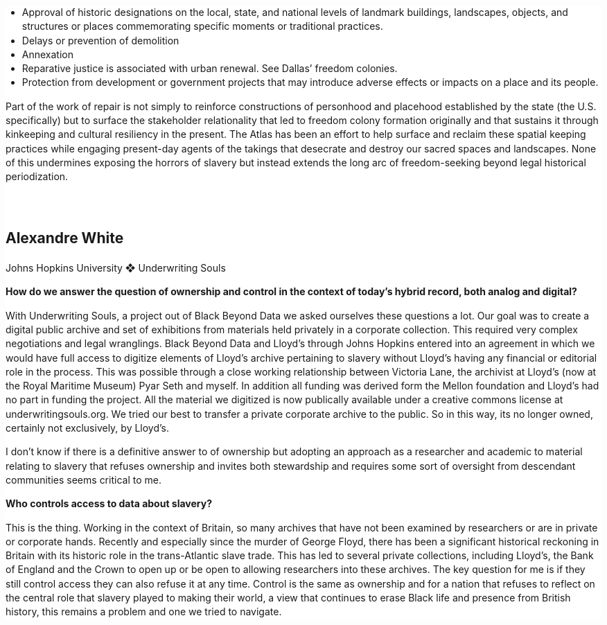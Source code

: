 - Approval of historic designations on the local, state, and national levels of landmark buildings, landscapes, objects, and structures or places commemorating specific moments or traditional practices.
- Delays or prevention of demolition
- Annexation
- Reparative justice is associated with urban renewal. See Dallas’ freedom colonies.
- Protection from development or government projects that may introduce adverse effects or impacts on a place and its people.

Part of the work of repair is not simply to reinforce constructions of personhood and placehood established by the state (the U.S. specifically) but to surface the stakeholder relationality that led to freedom colony formation originally and that sustains it through kinkeeping and cultural resiliency in the present. The Atlas has been an effort to help surface and reclaim these spatial keeping practices while engaging present-day agents of the takings that desecrate and destroy our sacred spaces and landscapes. None of this undermines exposing the horrors of slavery but instead extends the long arc of freedom-seeking beyond legal historical periodization.

<br>

## Alexandre White

<span class="byline">Johns Hopkins University ❖ Underwriting Souls</span>

**How do we answer the question of ownership and control in the context of today’s hybrid record, both analog and digital?**

With Underwriting Souls, a project out of Black Beyond Data we asked ourselves these questions a lot. Our goal was to create a digital public archive and set of exhibitions from materials held privately in a corporate collection. This required very complex negotiations and legal wranglings. Black Beyond Data and Lloyd’s through Johns Hopkins entered into an agreement in which we would have full access to digitize elements of Lloyd’s archive pertaining to slavery without Lloyd’s having any financial or editorial role in the process. This was possible through a close working relationship between Victoria Lane, the archivist at Lloyd’s (now at the Royal Maritime Museum) Pyar Seth and myself. In addition all funding was derived form the Mellon foundation and Lloyd’s had no part in funding the project. All the material we digitized is now publically available under a creative commons license at underwritingsouls.org. We tried our best to transfer a private corporate archive to the public. So in this way, its no longer owned, certainly not exclusively, by Lloyd’s.

I don’t know if there is a definitive answer to of ownership but adopting an approach as a researcher and academic to material relating to slavery that refuses ownership and invites both stewardship and requires some sort of oversight from descendant communities seems critical to me.

**Who controls access to data about slavery?**

This is the thing. Working in the context of Britain, so many archives that have not been examined by researchers or are in private or corporate hands. Recently and especially since the murder of George Floyd, there has been a significant historical reckoning in Britain with its historic role in the trans-Atlantic slave trade. This has led to several private collections, including Lloyd’s, the Bank of England and the Crown to open up or be open to allowing researchers into these archives. The key question for me is if they still control access they can also refuse it at any time. Control is the same as ownership and for a nation that refuses to reflect on the central role that slavery played to making their world, a view that continues to erase Black life and presence from British history, this remains a problem and one we tried to navigate.

